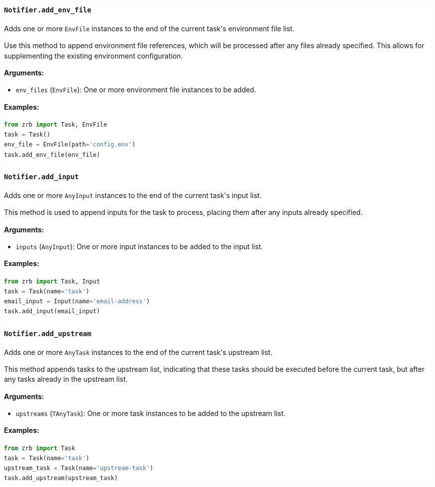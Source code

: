 
### `Notifier.add_env_file`

Adds one or more `EnvFile` instances to the end of the current task's environment file list.

Use this method to append environment file references, which will be processed after
any files already specified. This allows for supplementing the existing environment
configuration.

__Arguments:__

- `env_files` (`EnvFile`): One or more environment file instances to be added.

__Examples:__

```python
from zrb import Task, EnvFile
task = Task()
env_file = EnvFile(path='config.env')
task.add_env_file(env_file)
```


### `Notifier.add_input`

Adds one or more `AnyInput` instances to the end of the current task's input list.

This method is used to append inputs for the task to process, placing them after any inputs
already specified.

__Arguments:__

- `inputs` (`AnyInput`): One or more input instances to be added to the input list.

__Examples:__

```python
from zrb import Task, Input
task = Task(name='task')
email_input = Input(name='email-address')
task.add_input(email_input)
```


### `Notifier.add_upstream`

Adds one or more `AnyTask` instances to the end of the current task's upstream list.

This method appends tasks to the upstream list, indicating that these tasks should be executed
before the current task, but after any tasks already in the upstream list.

__Arguments:__

- `upstreams` (`TAnyTask`): One or more task instances to be added to the upstream list.

__Examples:__

```python
from zrb import Task
task = Task(name='task')
upstream_task = Task(name='upstream-task')
task.add_upstream(upstream_task)
```
